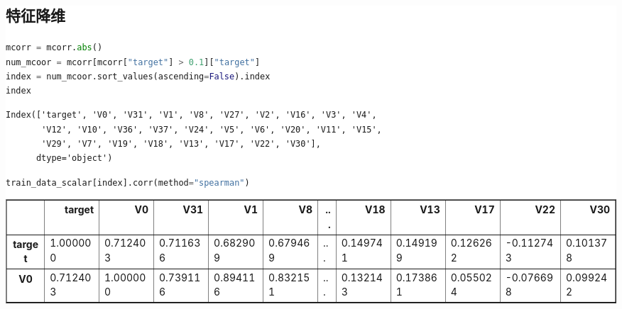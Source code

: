 
## 特征降维


```python
mcorr = mcorr.abs()
num_mcoor = mcorr[mcorr["target"] > 0.1]["target"]
index = num_mcoor.sort_values(ascending=False).index
index
```


    Index(['target', 'V0', 'V31', 'V1', 'V8', 'V27', 'V2', 'V16', 'V3', 'V4',
           'V12', 'V10', 'V36', 'V37', 'V24', 'V5', 'V6', 'V20', 'V11', 'V15',
           'V29', 'V7', 'V19', 'V18', 'V13', 'V17', 'V22', 'V30'],
          dtype='object')


```python
train_data_scalar[index].corr(method="spearman")
```

<table border="1" class="dataframe">
  <thead>
    <tr style="text-align: right;">
      <th></th>
      <th>target</th>
      <th>V0</th>
      <th>V31</th>
      <th>V1</th>
      <th>V8</th>
      <th>...</th>
      <th>V18</th>
      <th>V13</th>
      <th>V17</th>
      <th>V22</th>
      <th>V30</th>
    </tr>
  </thead>
  <tbody>
    <tr>
      <th>target</th>
      <td>1.000000</td>
      <td>0.712403</td>
      <td>0.711636</td>
      <td>0.682909</td>
      <td>0.679469</td>
      <td>...</td>
      <td>0.149741</td>
      <td>0.149199</td>
      <td>0.126262</td>
      <td>-0.112743</td>
      <td>0.101378</td>
    </tr>
    <tr>
      <th>V0</th>
      <td>0.712403</td>
      <td>1.000000</td>
      <td>0.739116</td>
      <td>0.894116</td>
      <td>0.832151</td>
      <td>...</td>
      <td>0.132143</td>
      <td>0.173861</td>
      <td>0.055024</td>
      <td>-0.076698</td>
      <td>0.099242</td>